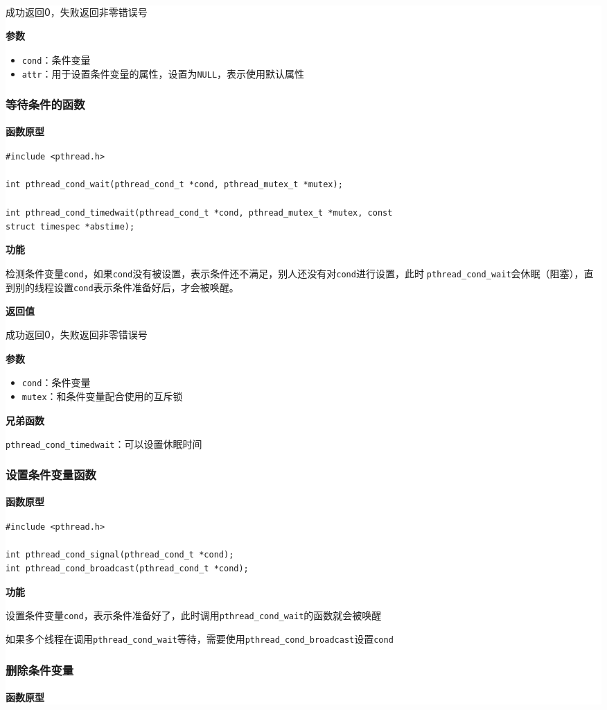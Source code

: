成功返回0，失败返回非零错误号

**参数**

- `cond`：条件变量
- `attr`：用于设置条件变量的属性，设置为`NULL`，表示使用默认属性

### 等待条件的函数

**函数原型**

```
#include <pthread.h>

int pthread_cond_wait(pthread_cond_t *cond, pthread_mutex_t *mutex);

int pthread_cond_timedwait(pthread_cond_t *cond, pthread_mutex_t *mutex, const
struct timespec *abstime);
```

**功能**

检测条件变量`cond`，如果`cond`没有被设置，表示条件还不满足，别人还没有对`cond`进行设置，此时
`pthread_cond_wait`会休眠（阻塞），直到别的线程设置`cond`表示条件准备好后，才会被唤醒。

**返回值**

成功返回0，失败返回非零错误号

**参数**

- `cond`：条件变量
- `mutex`：和条件变量配合使用的互斥锁

**兄弟函数**

`pthread_cond_timedwait`：可以设置休眠时间

### 设置条件变量函数

**函数原型**

```
#include <pthread.h>

int pthread_cond_signal(pthread_cond_t *cond);
int pthread_cond_broadcast(pthread_cond_t *cond);
```

**功能**

设置条件变量`cond`，表示条件准备好了，此时调用`pthread_cond_wait`的函数就会被唤醒

如果多个线程在调用`pthread_cond_wait`等待，需要使用`pthread_cond_broadcast`设置`cond`


### 删除条件变量

**函数原型**
